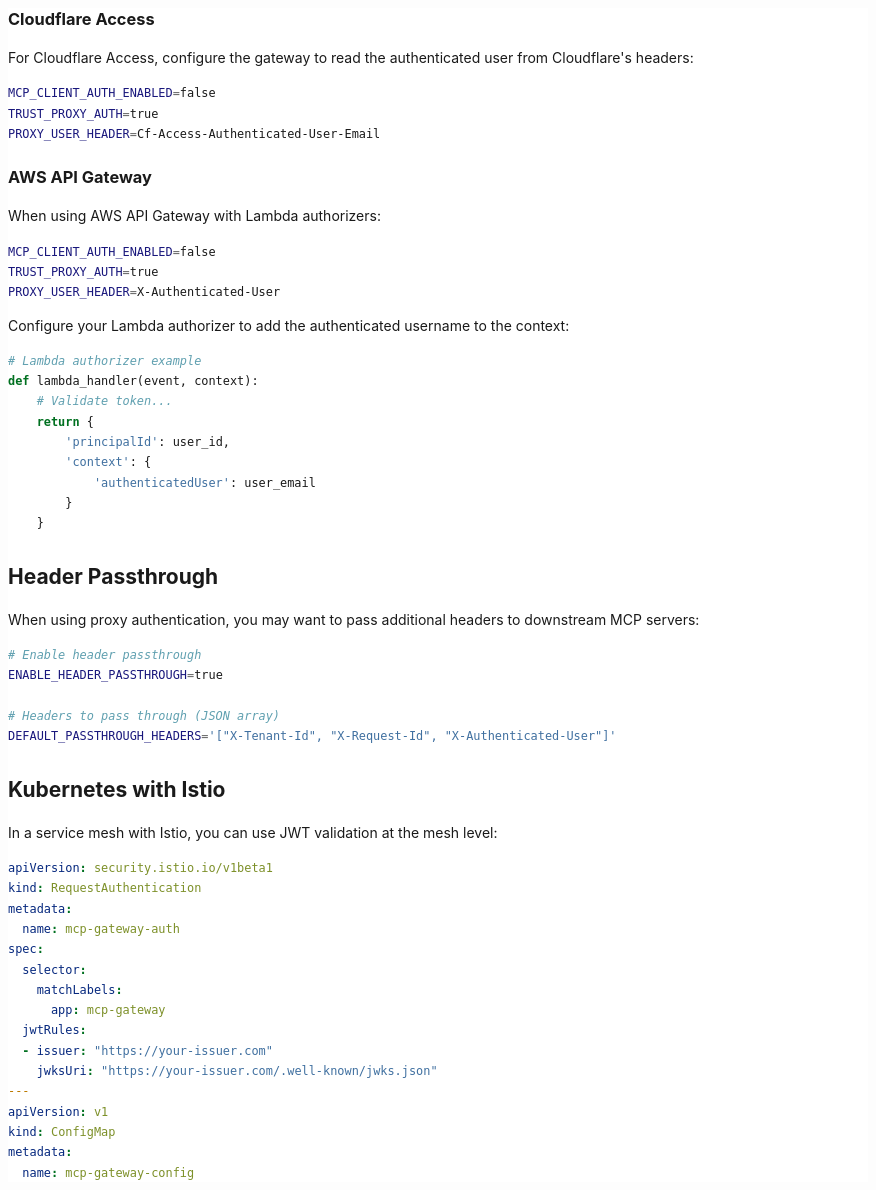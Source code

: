 ### Cloudflare Access

For Cloudflare Access, configure the gateway to read the authenticated user from Cloudflare's headers:

```bash
MCP_CLIENT_AUTH_ENABLED=false
TRUST_PROXY_AUTH=true
PROXY_USER_HEADER=Cf-Access-Authenticated-User-Email
```

### AWS API Gateway

When using AWS API Gateway with Lambda authorizers:

```bash
MCP_CLIENT_AUTH_ENABLED=false
TRUST_PROXY_AUTH=true
PROXY_USER_HEADER=X-Authenticated-User
```

Configure your Lambda authorizer to add the authenticated username to the context:

```python
# Lambda authorizer example
def lambda_handler(event, context):
    # Validate token...
    return {
        'principalId': user_id,
        'context': {
            'authenticatedUser': user_email
        }
    }
```

## Header Passthrough

When using proxy authentication, you may want to pass additional headers to downstream MCP servers:

```bash
# Enable header passthrough
ENABLE_HEADER_PASSTHROUGH=true

# Headers to pass through (JSON array)
DEFAULT_PASSTHROUGH_HEADERS='["X-Tenant-Id", "X-Request-Id", "X-Authenticated-User"]'
```

## Kubernetes with Istio

In a service mesh with Istio, you can use JWT validation at the mesh level:

```yaml
apiVersion: security.istio.io/v1beta1
kind: RequestAuthentication
metadata:
  name: mcp-gateway-auth
spec:
  selector:
    matchLabels:
      app: mcp-gateway
  jwtRules:
  - issuer: "https://your-issuer.com"
    jwksUri: "https://your-issuer.com/.well-known/jwks.json"
---
apiVersion: v1
kind: ConfigMap
metadata:
  name: mcp-gateway-config
```